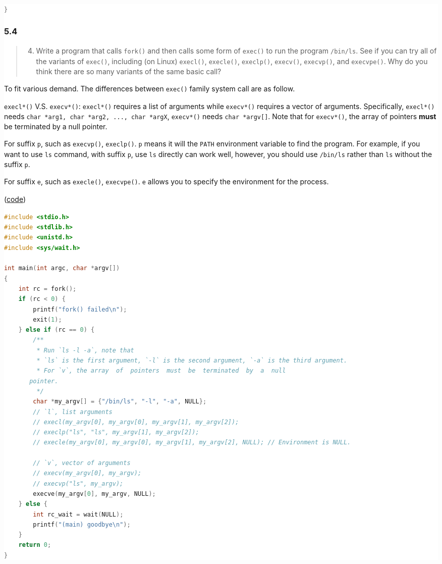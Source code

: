 ```c
}
```

### 5.4

> 4. Write a program that calls `fork()` and then calls some form of `exec()` to run the program `/bin/ls`. See if you can try all of the variants of `exec()`, including (on Linux) `execl()`, `execle()`, `execlp()`, `execv()`, `execvp()`, and `execvpe()`. Why do you think there are so many variants of the same basic call?

To fit various demand. The differences between `exec()` family system call are as follow.

`execl*()` V.S. `execv*()`: `execl*()` requires a list of arguments while `execv*()` requires a vector of arguments. Specifically, `execl*()` needs `char *arg1, char *arg2, ..., char *argX`, `execv*()` needs `char *argv[]`. Note that for `execv*()`, the array  of  pointers  **must**  be  terminated  by  a  null pointer.

For suffix `p`, such as `execvp()`, `execlp()`. `p` means it will the `PATH` environment variable to find the program. For example, if you want to use `ls` command, with suffix `p`, use `ls` directly can work well, however, you should use `/bin/ls` rather than `ls` without the suffix `p`.

For suffix `e`, such as `execle()`, `execvpe()`. `e` allows you to specify the environment for the process. 

([code](./code/hw4.c))

```c
#include <stdio.h>
#include <stdlib.h>
#include <unistd.h>
#include <sys/wait.h>

int main(int argc, char *argv[])
{
    int rc = fork();
    if (rc < 0) {
        printf("fork() failed\n");
        exit(1);
    } else if (rc == 0) {
        /**
         * Run `ls -l -a`, note that 
         * `ls` is the first argument, `-l` is the second argument, `-a` is the third argument.
         * For `v`, the array  of  pointers  must  be  terminated  by  a  null
       pointer.
         */
        char *my_argv[] = {"/bin/ls", "-l", "-a", NULL};
        // `l`, list arguments
        // execl(my_argv[0], my_argv[0], my_argv[1], my_argv[2]);
        // execlp("ls", "ls", my_argv[1], my_argv[2]);
        // execle(my_argv[0], my_argv[0], my_argv[1], my_argv[2], NULL); // Environment is NULL.

        // `v`, vector of arguments
        // execv(my_argv[0], my_argv);
        // execvp("ls", my_argv);
        execve(my_argv[0], my_argv, NULL);
    } else {
        int rc_wait = wait(NULL);
        printf("(main) goodbye\n");
    }
    return 0;
}
```
